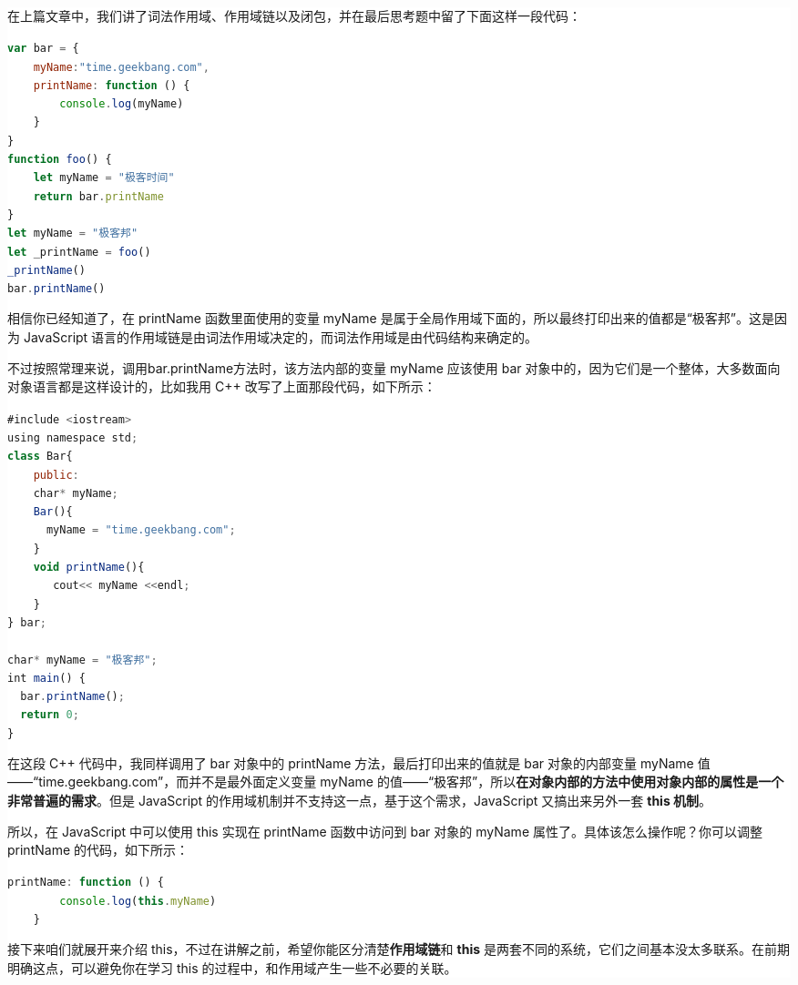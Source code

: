 在上篇文章中，我们讲了词法作用域、作用域链以及闭包，并在最后思考题中留了下面这样一段代码：
```javascript
var bar = {
    myName:"time.geekbang.com",
    printName: function () {
        console.log(myName)
    }    
}
function foo() {
    let myName = "极客时间"
    return bar.printName
}
let myName = "极客邦"
let _printName = foo()
_printName()
bar.printName()
```
相信你已经知道了，在 printName 函数里面使用的变量 myName 是属于全局作用域下面的，所以最终打印出来的值都是“极客邦”。这是因为 JavaScript 语言的作用域链是由词法作用域决定的，而词法作用域是由代码结构来确定的。

不过按照常理来说，调用bar.printName方法时，该方法内部的变量 myName 应该使用 bar 对象中的，因为它们是一个整体，大多数面向对象语言都是这样设计的，比如我用 C++ 改写了上面那段代码，如下所示：

```Javascript
#include <iostream>
using namespace std;
class Bar{
    public:
    char* myName;
    Bar(){
      myName = "time.geekbang.com";
    }
    void printName(){
       cout<< myName <<endl;
    }  
} bar;

char* myName = "极客邦";
int main() {
  bar.printName();
  return 0;
}
```
在这段 C++ 代码中，我同样调用了 bar 对象中的 printName 方法，最后打印出来的值就是 bar 对象的内部变量 myName 值——“time.geekbang.com”，而并不是最外面定义变量 myName 的值——“极客邦”，所以**在对象内部的方法中使用对象内部的属性是一个非常普遍的需求**。但是 JavaScript 的作用域机制并不支持这一点，基于这个需求，JavaScript 又搞出来另外一套 **this 机制**。

所以，在 JavaScript 中可以使用 this 实现在 printName 函数中访问到 bar 对象的 myName 属性了。具体该怎么操作呢？你可以调整 printName 的代码，如下所示：
```Javascript
printName: function () {
        console.log(this.myName)
    }    
```
接下来咱们就展开来介绍 this，不过在讲解之前，希望你能区分清楚**作用域链**和 **this** 是两套不同的系统，它们之间基本没太多联系。在前期明确这点，可以避免你在学习 this 的过程中，和作用域产生一些不必要的关联。
